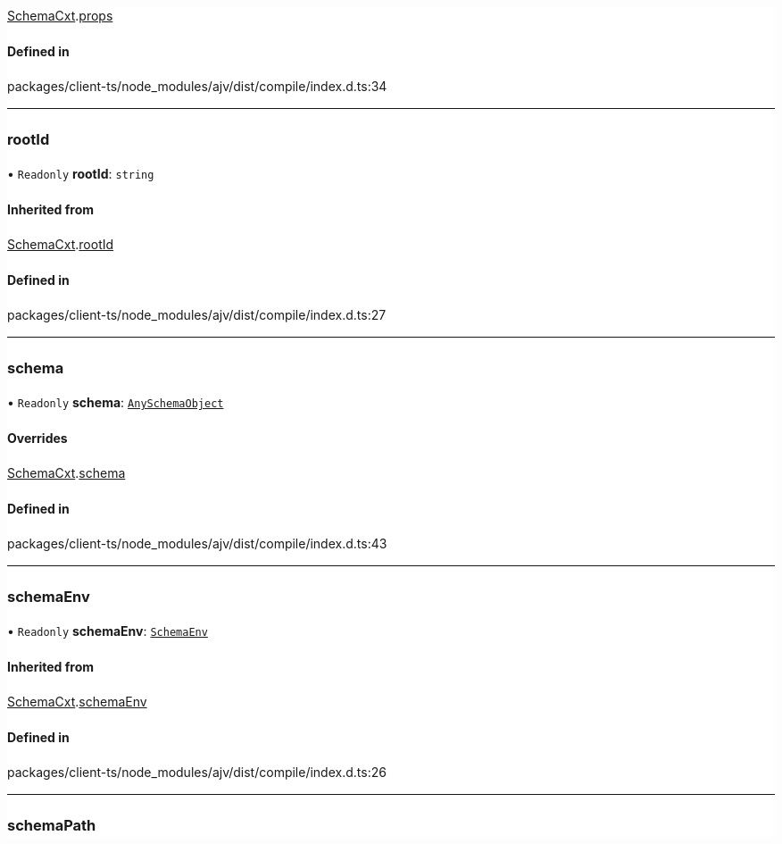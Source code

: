 [SchemaCxt](verida_client_ts._internal_.SchemaCxt.md).[props](verida_client_ts._internal_.SchemaCxt.md#props)

#### Defined in

packages/client-ts/node_modules/ajv/dist/compile/index.d.ts:34

___

### rootId

• `Readonly` **rootId**: `string`

#### Inherited from

[SchemaCxt](verida_client_ts._internal_.SchemaCxt.md).[rootId](verida_client_ts._internal_.SchemaCxt.md#rootid)

#### Defined in

packages/client-ts/node_modules/ajv/dist/compile/index.d.ts:27

___

### schema

• `Readonly` **schema**: [`AnySchemaObject`](../modules/verida_client_ts._internal_.md#anyschemaobject)

#### Overrides

[SchemaCxt](verida_client_ts._internal_.SchemaCxt.md).[schema](verida_client_ts._internal_.SchemaCxt.md#schema)

#### Defined in

packages/client-ts/node_modules/ajv/dist/compile/index.d.ts:43

___

### schemaEnv

• `Readonly` **schemaEnv**: [`SchemaEnv`](../classes/verida_client_ts._internal_.SchemaEnv.md)

#### Inherited from

[SchemaCxt](verida_client_ts._internal_.SchemaCxt.md).[schemaEnv](verida_client_ts._internal_.SchemaCxt.md#schemaenv)

#### Defined in

packages/client-ts/node_modules/ajv/dist/compile/index.d.ts:26

___

### schemaPath
